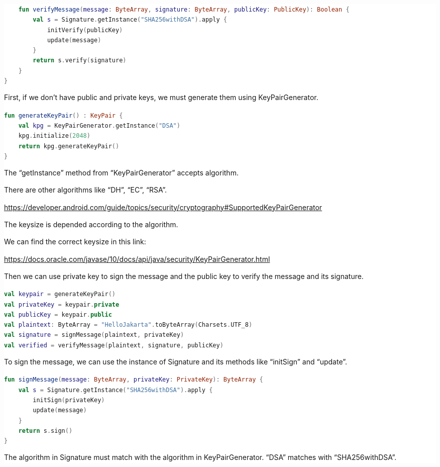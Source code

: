 ```kotlin
    fun verifyMessage(message: ByteArray, signature: ByteArray, publicKey: PublicKey): Boolean {
        val s = Signature.getInstance("SHA256withDSA").apply {
            initVerify(publicKey)
            update(message)
        }
        return s.verify(signature)
    }
}
```

First, if we don’t have public and private keys, we must generate them using KeyPairGenerator.
```kotlin
fun generateKeyPair() : KeyPair {
    val kpg = KeyPairGenerator.getInstance("DSA")
    kpg.initialize(2048)
    return kpg.generateKeyPair()
}
```

The “getInstance” method from “KeyPairGenerator” accepts algorithm. 

There are other algorithms like “DH”, “EC”, “RSA”.

https://developer.android.com/guide/topics/security/cryptography#SupportedKeyPairGenerator

The keysize is depended according to the algorithm.

We can find the correct keysize in this link:

https://docs.oracle.com/javase/10/docs/api/java/security/KeyPairGenerator.html

Then we can use private key to sign the message and the public key to verify the message and its signature.
```kotlin
val keypair = generateKeyPair()
val privateKey = keypair.private
val publicKey = keypair.public
val plaintext: ByteArray = "HelloJakarta".toByteArray(Charsets.UTF_8)
val signature = signMessage(plaintext, privateKey)
val verified = verifyMessage(plaintext, signature, publicKey)
```

To sign the message, we can use the instance of Signature and its methods like “initSign” and “update”.
```kotlin
fun signMessage(message: ByteArray, privateKey: PrivateKey): ByteArray {
    val s = Signature.getInstance("SHA256withDSA").apply {
        initSign(privateKey)
        update(message)
    }
    return s.sign()
}
```

The algorithm in Signature must match with the algorithm in KeyPairGenerator. “DSA” matches with “SHA256withDSA”.
